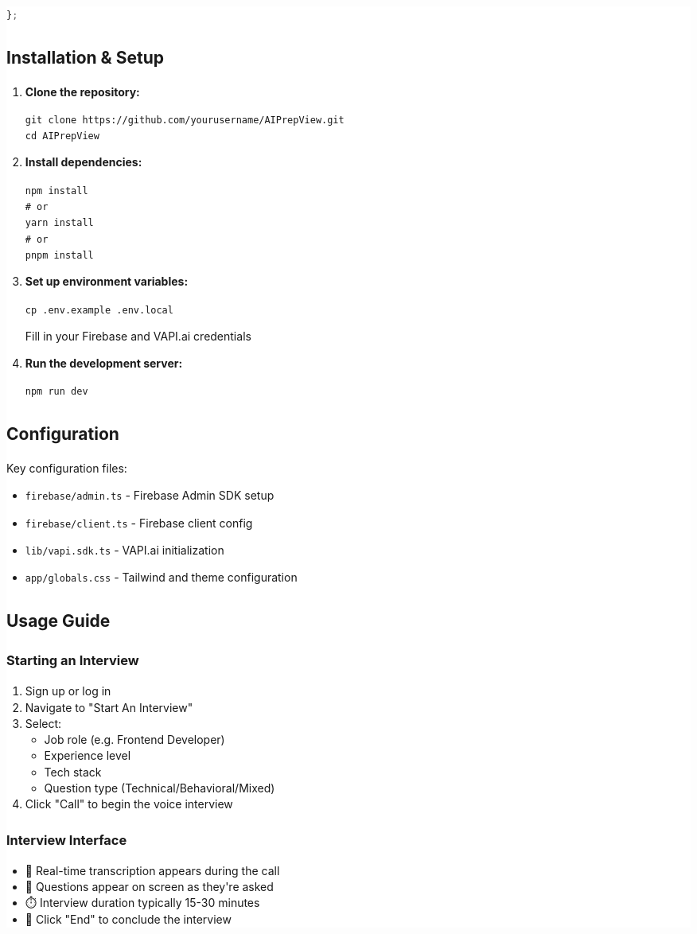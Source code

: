 ```typescript
};
```

## Installation & Setup

1. **Clone the repository:**
   ```git
   git clone https://github.com/yourusername/AIPrepView.git
   cd AIPrepView
   ```
2. **Install dependencies:**
   ```git
   npm install
   # or
   yarn install
   # or
   pnpm install
   ```
3. **Set up environment variables:**
   ```git
   cp .env.example .env.local
   ```
   Fill in your Firebase and VAPI.ai credentials
   
4. **Run the development server:**
   ```git
   npm run dev
   ```

## Configuration
Key configuration files:

- ```firebase/admin.ts``` - Firebase Admin SDK setup

- ```firebase/client.ts``` - Firebase client config

- ```lib/vapi.sdk.ts``` - VAPI.ai initialization

- ```app/globals.css``` - Tailwind and theme configuration

## Usage Guide
### Starting an Interview
1. Sign up or log in
2. Navigate to "Start An Interview"
3. Select:
    - Job role (e.g. Frontend Developer)
    - Experience level
    - Tech stack
    - Question type (Technical/Behavioral/Mixed)
4. Click "Call" to begin the voice interview

### Interview Interface
- 🎤 Real-time transcription appears during the call
- 📝 Questions appear on screen as they're asked
- ⏱️ Interview duration typically 15-30 minutes
- 🛑 Click "End" to conclude the interview
